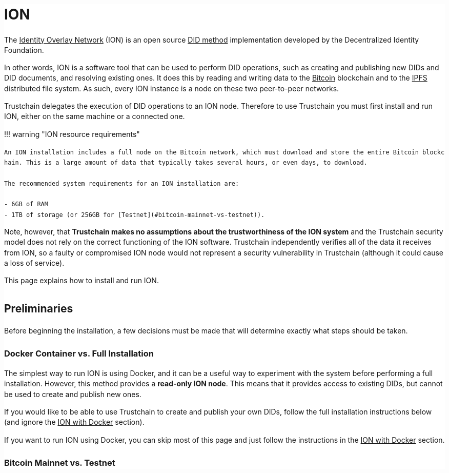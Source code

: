 # ION

The [Identity Overlay Network](https://identity.foundation/ion/) (ION) is an open source [DID method](https://www.w3.org/TR/did-core/#methods) implementation developed by the Decentralized Identity Foundation.

In other words, ION is a software tool that can be used to perform DID operations, such as creating and publishing new DIDs and DID documents, and resolving existing ones. It does this by reading and writing data to the [Bitcoin](https://bitcoin.org/en/) blockchain and to the [IPFS](https://ipfs.tech/) distributed file system. As such, every ION instance is a node on these two peer-to-peer networks.

Trustchain delegates the execution of DID operations to an ION node. Therefore to use Trustchain you must first install and run ION, either on the same machine or a connected one.

!!! warning "ION resource requirements"

    An ION installation includes a full node on the Bitcoin network, which must download and store the entire Bitcoin blockchain. This is a large amount of data that typically takes several hours, or even days, to download.

    The recommended system requirements for an ION installation are:

    - 6GB of RAM
    - 1TB of storage (or 256GB for [Testnet](#bitcoin-mainnet-vs-testnet)).

Note, however, that **Trustchain makes no assumptions about the trustworthiness of the ION system** and the Trustchain security model does not rely on the correct functioning of the ION software. Trustchain independently verifies all of the data it receives from ION, so a faulty or compromised ION node would not represent a security vulnerability in Trustchain (although it could cause a loss of service).

This page explains how to install and run ION.



## Preliminaries

Before beginning the installation, a few decisions must be made that will determine exactly what steps should be taken.

### Docker Container vs. Full Installation

The simplest way to run ION is using Docker, and it can be a useful way to experiment with the system before performing a full installation. However, this method provides a **read-only ION node**. This means that it provides access to existing DIDs, but cannot be used to create and publish new ones.

If you would like to be able to use Trustchain to create and publish your own DIDs, follow the full installation instructions below (and ignore the [ION with Docker](#ion-using-docker) section).

If you want to run ION using Docker, you can skip most of this page and just follow the instructions in the [ION with Docker](#ion-with-docker) section.

### Bitcoin Mainnet vs. Testnet
